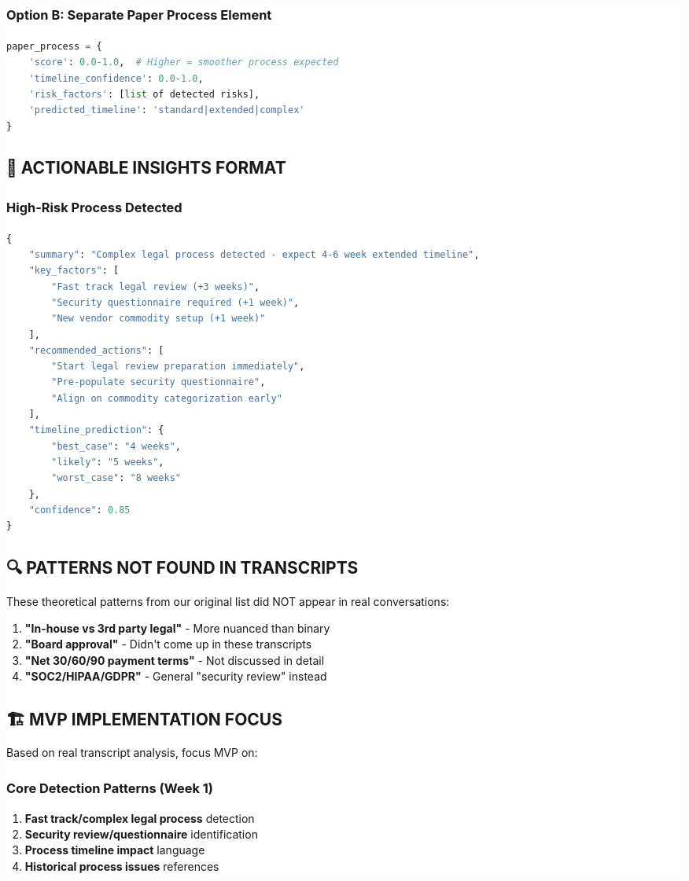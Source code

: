 ### Option B: Separate Paper Process Element
```python
paper_process = {
    'score': 0.0-1.0,  # Higher = smoother process expected
    'timeline_confidence': 0.0-1.0,
    'risk_factors': [list of detected risks],
    'predicted_timeline': 'standard|extended|complex'
}
```

## 🎯 **ACTIONABLE INSIGHTS FORMAT**

### High-Risk Process Detected
```python
{
    "summary": "Complex legal process detected - expect 4-6 week extended timeline",
    "key_factors": [
        "Fast track legal review (+3 weeks)",
        "Security questionnaire required (+1 week)", 
        "New vendor commodity setup (+1 week)"
    ],
    "recommended_actions": [
        "Start legal review preparation immediately",
        "Pre-populate security questionnaire",
        "Align on commodity categorization early"
    ],
    "timeline_prediction": {
        "best_case": "4 weeks",
        "likely": "5 weeks", 
        "worst_case": "8 weeks"
    },
    "confidence": 0.85
}
```

## 🔍 **PATTERNS NOT FOUND IN TRANSCRIPTS**

These theoretical patterns from our original list did NOT appear in real conversations:

1. **"In-house vs 3rd party legal"** - More nuanced than binary
2. **"Board approval"** - Didn't come up in these transcripts
3. **"Net 30/60/90 payment terms"** - Not discussed in detail
4. **"SOC2/HIPAA/GDPR"** - General "security review" instead

## 🏗️ **MVP IMPLEMENTATION FOCUS**

Based on real transcript analysis, focus MVP on:

### Core Detection Patterns (Week 1)
1. **Fast track/complex legal process** detection
2. **Security review/questionnaire** identification  
3. **Process timeline impact** language
4. **Historical process issues** references
